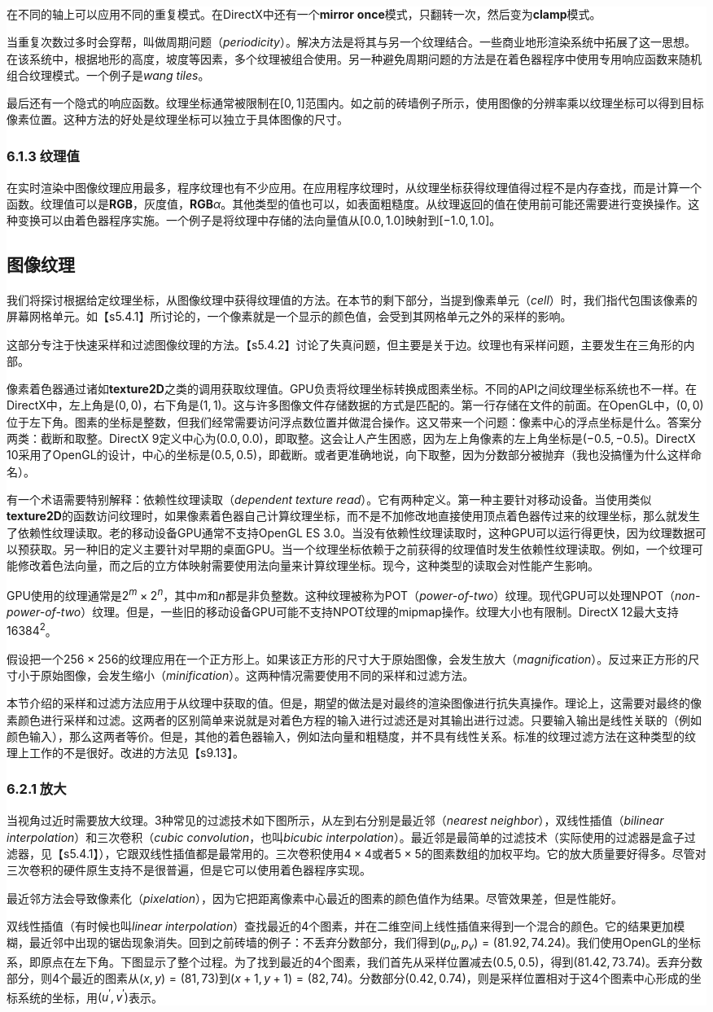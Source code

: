 在不同的轴上可以应用不同的重复模式。在DirectX中还有一个$\mathbf{mirror \ once}$模式，只翻转一次，然后变为$\mathbf{clamp}$模式。

当重复次数过多时会穿帮，叫做周期问题（*periodicity*）。解决方法是将其与另一个纹理结合。一些商业地形渲染系统中拓展了这一思想。在该系统中，根据地形的高度，坡度等因素，多个纹理被组合使用。另一种避免周期问题的方法是在着色器程序中使用专用响应函数来随机组合纹理模式。一个例子是*wang tiles*。

最后还有一个隐式的响应函数。纹理坐标通常被限制在$[0,1]$范围内。如之前的砖墙例子所示，使用图像的分辨率乘以纹理坐标可以得到目标像素位置。这种方法的好处是纹理坐标可以独立于具体图像的尺寸。

### 6.1.3 纹理值

在实时渲染中图像纹理应用最多，程序纹理也有不少应用。在应用程序纹理时，从纹理坐标获得纹理值得过程不是内存查找，而是计算一个函数。纹理值可以是$\mathbf{RGB}$，灰度值，$\mathbf{RGB} \alpha$。其他类型的值也可以，如表面粗糙度。从纹理返回的值在使用前可能还需要进行变换操作。这种变换可以由着色器程序实施。一个例子是将纹理中存储的法向量值从$[0.0,1.0]$映射到$[-1.0,1.0]$。

## 图像纹理

我们将探讨根据给定纹理坐标，从图像纹理中获得纹理值的方法。在本节的剩下部分，当提到像素单元（*cell*）时，我们指代包围该像素的屏幕网格单元。如【s5.4.1】所讨论的，一个像素就是一个显示的颜色值，会受到其网格单元之外的采样的影响。

这部分专注于快速采样和过滤图像纹理的方法。【s5.4.2】讨论了失真问题，但主要是关于边。纹理也有采样问题，主要发生在三角形的内部。

像素着色器通过诸如$\mathbf{texture2D}$之类的调用获取纹理值。GPU负责将纹理坐标转换成图素坐标。不同的API之间纹理坐标系统也不一样。在DirectX中，左上角是$(0,0)$，右下角是$(1,1)$。这与许多图像文件存储数据的方式是匹配的。第一行存储在文件的前面。在OpenGL中，$(0,0)$位于左下角。图素的坐标是整数，但我们经常需要访问浮点数位置并做混合操作。这又带来一个问题：像素中心的浮点坐标是什么。答案分两类：截断和取整。DirectX 9定义中心为$(0.0,0.0)$，即取整。这会让人产生困惑，因为左上角像素的左上角坐标是$(-0.5,-0.5)$。DirectX 10采用了OpenGL的设计，中心的坐标是$(0.5,0.5)$，即截断。或者更准确地说，向下取整，因为分数部分被抛弃（我也没搞懂为什么这样命名）。

有一个术语需要特别解释：依赖性纹理读取（*dependent texture read*）。它有两种定义。第一种主要针对移动设备。当使用类似$\mathbf{texture2D}$的函数访问纹理时，如果像素着色器自己计算纹理坐标，而不是不加修改地直接使用顶点着色器传过来的纹理坐标，那么就发生了依赖性纹理读取。老的移动设备GPU通常不支持OpenGL ES 3.0。当没有依赖性纹理读取时，这种GPU可以运行得更快，因为纹理数据可以预获取。另一种旧的定义主要针对早期的桌面GPU。当一个纹理坐标依赖于之前获得的纹理值时发生依赖性纹理读取。例如，一个纹理可能修改着色法向量，而之后的立方体映射需要使用法向量来计算纹理坐标。现今，这种类型的读取会对性能产生影响。

GPU使用的纹理通常是$2^{m} \times 2^{n}$，其中$m$和$n$都是非负整数。这种纹理被称为POT（*power-of-two*）纹理。现代GPU可以处理NPOT（*non-power-of-two*）纹理。但是，一些旧的移动设备GPU可能不支持NPOT纹理的mipmap操作。纹理大小也有限制。DirectX 12最大支持$16384^{2}$。

假设把一个$256 \times 256$的纹理应用在一个正方形上。如果该正方形的尺寸大于原始图像，会发生放大（*magnification*）。反过来正方形的尺寸小于原始图像，会发生缩小（*minification*）。这两种情况需要使用不同的采样和过滤方法。

本节介绍的采样和过滤方法应用于从纹理中获取的值。但是，期望的做法是对最终的渲染图像进行抗失真操作。理论上，这需要对最终的像素颜色进行采样和过滤。这两者的区别简单来说就是对着色方程的输入进行过滤还是对其输出进行过滤。只要输入输出是线性关联的（例如颜色输入），那么这两者等价。但是，其他的着色器输入，例如法向量和粗糙度，并不具有线性关系。标准的纹理过滤方法在这种类型的纹理上工作的不是很好。改进的方法见【s9.13】。

### 6.2.1 放大

当视角过近时需要放大纹理。3种常见的过滤技术如下图所示，从左到右分别是最近邻（*nearest neighbor*），双线性插值（*bilinear interpolation*）和三次卷积（*cubic convolution*，也叫*bicubic interpolation*）。最近邻是最简单的过滤技术（实际使用的过滤器是盒子过滤器，见【s5.4.1】），它跟双线性插值都是最常用的。三次卷积使用$4 \times 4$或者$5 \times 5$的图素数组的加权平均。它的放大质量要好得多。尽管对三次卷积的硬件原生支持不是很普遍，但是它可以使用着色器程序实现。

最近邻方法会导致像素化（*pixelation*），因为它把距离像素中心最近的图素的颜色值作为结果。尽管效果差，但是性能好。

双线性插值（有时候也叫*linear interpolation*）查找最近的4个图素，并在二维空间上线性插值来得到一个混合的颜色。它的结果更加模糊，最近邻中出现的锯齿现象消失。回到之前砖墙的例子：不丢弃分数部分，我们得到$\left(p_{u}, p_{v}\right)=(81.92,74.24)$。我们使用OpenGL的坐标系，即原点在左下角。下图显示了整个过程。为了找到最近的4个图素，我们首先从采样位置减去$(0.5,0.5)$，得到$(81.42,73.74)$。丢弃分数部分，则4个最近的图素从$(x, y)=(81,73)$到$(x+1, y+1)=(82,74)$。分数部分$(0.42,0.74)$，则是采样位置相对于这4个图素中心形成的坐标系统的坐标，用$\left(u^{\prime}, v^{\prime}\right)$表示。